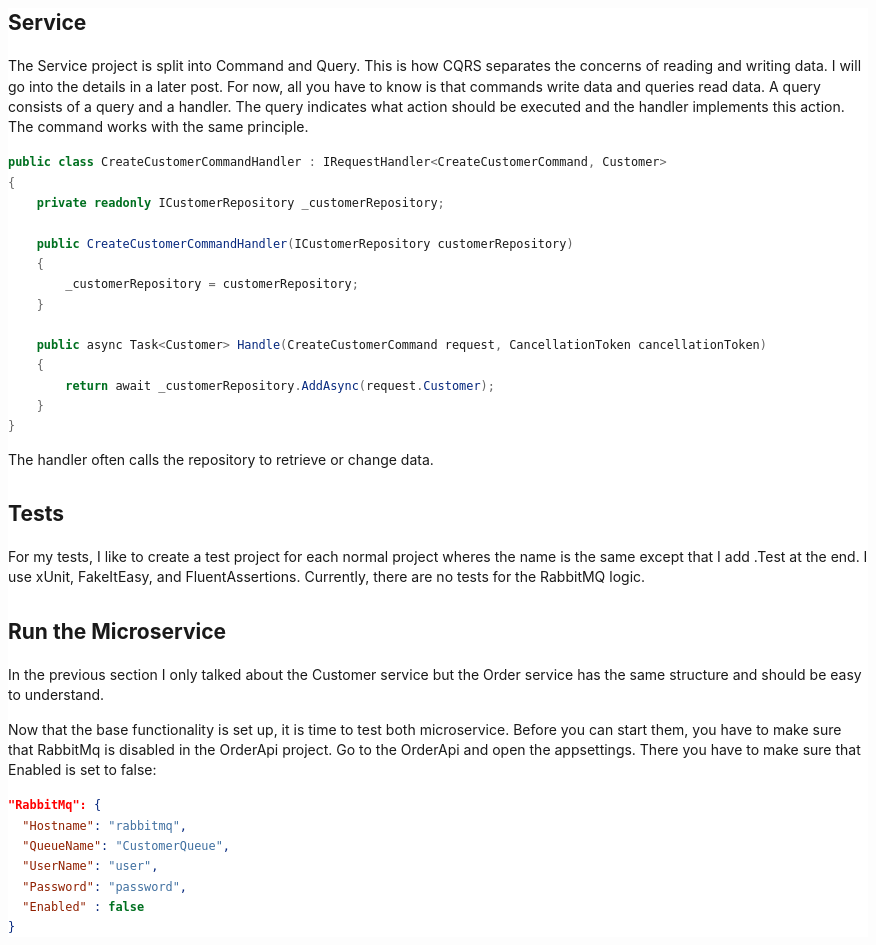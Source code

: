 ## Service

The Service project is split into Command and Query. This is how CQRS separates the concerns of reading and writing data. I will go into the details in a later post. For now, all you have to know is that commands write data and queries read data. A query consists of a query and a handler. The query indicates what action should be executed and the handler implements this action. The command works with the same principle.

```csharp  
public class CreateCustomerCommandHandler : IRequestHandler<CreateCustomerCommand, Customer>
{
    private readonly ICustomerRepository _customerRepository;

    public CreateCustomerCommandHandler(ICustomerRepository customerRepository)
    {
        _customerRepository = customerRepository;
    }

    public async Task<Customer> Handle(CreateCustomerCommand request, CancellationToken cancellationToken)
    {
        return await _customerRepository.AddAsync(request.Customer);
    }
}  
```

The handler often calls the repository to retrieve or change data.

## Tests

For my tests, I like to create a test project for each normal project wheres the name is the same except that I add .Test at the end. I use xUnit, FakeItEasy, and FluentAssertions. Currently, there are no tests for the RabbitMQ logic.

## Run the Microservice

In the previous section I only talked about the Customer service but the Order service has the same structure and should be easy to understand.

Now that the base functionality is set up, it is time to test both microservice. Before you can start them, you have to make sure that RabbitMq is disabled in the OrderApi project. Go to the OrderApi and open the appsettings. There you have to make sure that Enabled is set to false:

```json  
"RabbitMq": {
  "Hostname": "rabbitmq",
  "QueueName": "CustomerQueue",
  "UserName": "user",
  "Password": "password",
  "Enabled" : false 
}  
```
